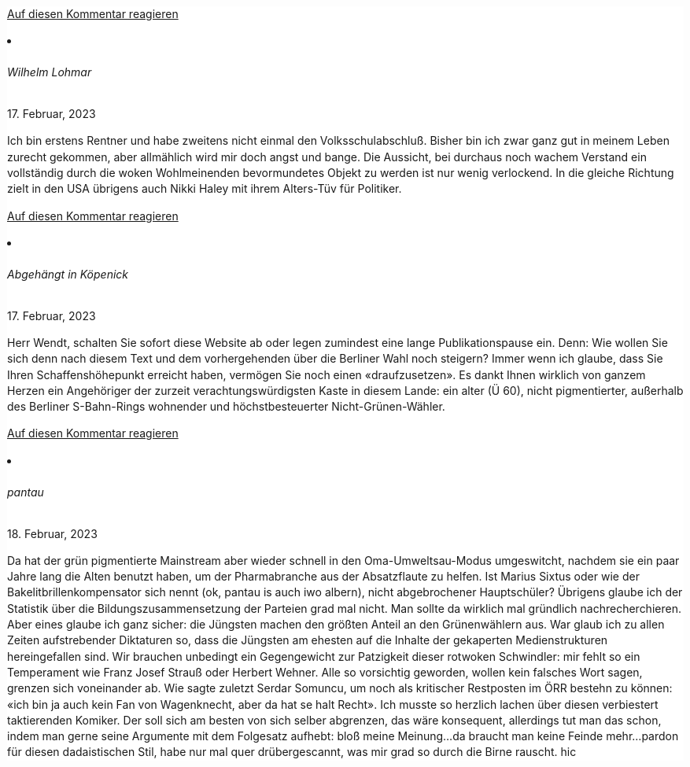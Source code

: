 <a rel="nofollow" class="comment-reply-link" href="#comment-119277" data-commentid="119277" data-postid="16815" data-belowelement="comment-119277" data-respondelement="respond" data-replyto="Antworte auf Werner Bläser" aria-label="Antworte auf Werner Bläser">Auf diesen Kommentar reagieren</a> 


</li>
<li class="comment odd alt thread-even depth-1 clearfix" id="li-comment-119278">
<h6 class="author">Wilhelm Lohmar</h6> <span class="date">17. Februar, 2023</span>



Ich bin erstens Rentner und habe zweitens nicht einmal den Volksschulabschluß. Bisher bin ich zwar ganz gut in meinem Leben zurecht gekommen, aber allmählich wird mir doch angst und bange. Die Aussicht, bei durchaus noch wachem Verstand ein vollständig durch die woken Wohlmeinenden bevormundetes Objekt zu werden ist nur wenig verlockend. In die gleiche Richtung zielt in den USA übrigens auch Nikki Haley mit ihrem Alters-Tüv für Politiker.

<a rel="nofollow" class="comment-reply-link" href="#comment-119278" data-commentid="119278" data-postid="16815" data-belowelement="comment-119278" data-respondelement="respond" data-replyto="Antworte auf Wilhelm Lohmar" aria-label="Antworte auf Wilhelm Lohmar">Auf diesen Kommentar reagieren</a> 


</li>
<li class="comment even thread-odd thread-alt depth-1 clearfix" id="li-comment-119280">
<h6 class="author">Abgehängt in Köpenick</h6> <span class="date">17. Februar, 2023</span>



Herr Wendt, schalten Sie sofort diese Website ab oder legen zumindest eine lange Publikationspause ein. Denn: Wie wollen Sie sich denn nach diesem Text und dem vorhergehenden über die Berliner Wahl noch steigern? Immer wenn ich glaube, dass Sie Ihren Schaffenshöhepunkt erreicht haben, vermögen Sie noch einen «draufzusetzen». Es dankt Ihnen wirklich von ganzem Herzen ein Angehöriger der zurzeit verachtungswürdigsten Kaste in diesem Lande: ein alter (Ü 60), nicht pigmentierter, außerhalb des Berliner S-Bahn-Rings wohnender und höchstbesteuerter Nicht-Grünen-Wähler.

<a rel="nofollow" class="comment-reply-link" href="#comment-119280" data-commentid="119280" data-postid="16815" data-belowelement="comment-119280" data-respondelement="respond" data-replyto="Antworte auf Abgehängt in Köpenick" aria-label="Antworte auf Abgehängt in Köpenick">Auf diesen Kommentar reagieren</a> 


</li>
<li class="comment odd alt thread-even depth-1 clearfix" id="li-comment-119281">
<h6 class="author">pantau</h6> <span class="date">18. Februar, 2023</span>



Da hat der grün pigmentierte Mainstream aber wieder schnell in den Oma-Umweltsau-Modus umgeswitcht, nachdem sie ein paar Jahre lang die Alten benutzt haben, um der Pharmabranche aus der Absatzflaute zu helfen. Ist Marius Sixtus oder wie der Bakelitbrillenkompensator sich nennt (ok, pantau is auch iwo albern), nicht abgebrochener Hauptschüler? Übrigens glaube ich der Statistik über die Bildungszusammensetzung der Parteien grad mal nicht. Man sollte da wirklich mal gründlich nachrecherchieren. Aber eines glaube ich ganz sicher: die Jüngsten machen den größten Anteil an den Grünenwählern aus. War glaub ich zu allen Zeiten aufstrebender Diktaturen so, dass die Jüngsten am ehesten auf die Inhalte der gekaperten Medienstrukturen hereingefallen sind. Wir brauchen unbedingt ein Gegengewicht zur Patzigkeit dieser rotwoken Schwindler: mir fehlt so ein Temperament wie Franz Josef Strauß oder Herbert Wehner. Alle so vorsichtig geworden, wollen kein falsches Wort sagen, grenzen sich voneinander ab. Wie sagte zuletzt Serdar Somuncu, um noch als kritischer Restposten im ÖRR bestehn zu können: «ich bin ja auch kein Fan von Wagenknecht, aber da hat se halt Recht». Ich musste so herzlich lachen über diesen verbiestert taktierenden Komiker. Der soll sich am besten von sich selber abgrenzen, das wäre konsequent, allerdings tut man das schon, indem man gerne seine Argumente mit dem Folgesatz aufhebt: bloß meine Meinung&#8230;da braucht man keine Feinde mehr&#8230;pardon für diesen dadaistischen Stil, habe nur mal quer drübergescannt, was mir grad so durch die Birne rauscht. hic
